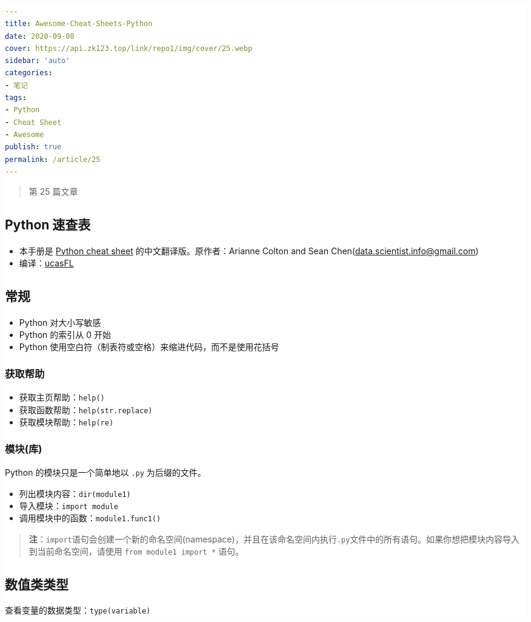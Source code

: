 ```yaml
---
title: Awesome-Cheat-Sheets-Python
date: 2020-09-08
cover: https://api.zk123.top/link/repo1/img/cover/25.webp
sidebar: 'auto'
categories:
- 笔记
tags:
- Python
- Cheat Sheet
- Awesome
publish: true
permalink: /article/25
---
```


> 第 25 篇文章


## Python 速查表

- 本手册是 [Python cheat sheet](http://datasciencefree.com/python.pdf) 的中文翻译版。原作者：Arianne Colton and Sean Chen(data.scientist.info@gmail.com)
- 编译：[ucasFL](https://github.com/ucasFL)

## 常规

- Python 对大小写敏感
- Python 的索引从 0 开始
- Python 使用空白符（制表符或空格）来缩进代码，而不是使用花括号

### 获取帮助

- 获取主页帮助：`help()`
- 获取函数帮助：`help(str.replace)`
- 获取模块帮助：`help(re)`

### 模块(库)

Python 的模块只是一个简单地以 `.py` 为后缀的文件。

- 列出模块内容：`dir(module1)`
- 导入模块：`import module`
- 调用模块中的函数：`module1.func1()`

> **注**：`import`语句会创建一个新的命名空间(namespace)，并且在该命名空间内执行`.py`文件中的所有语句。如果你想把模块内容导入到当前命名空间，请使用
> `from module1 import *` 语句。

## 数值类类型

查看变量的数据类型：`type(variable)`
